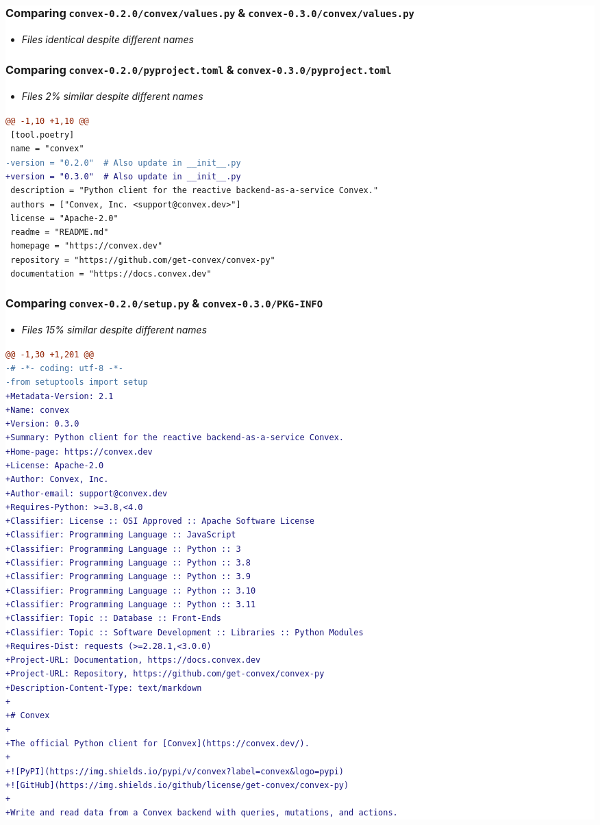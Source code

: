 ### Comparing `convex-0.2.0/convex/values.py` & `convex-0.3.0/convex/values.py`

 * *Files identical despite different names*

### Comparing `convex-0.2.0/pyproject.toml` & `convex-0.3.0/pyproject.toml`

 * *Files 2% similar despite different names*

```diff
@@ -1,10 +1,10 @@
 [tool.poetry]
 name = "convex"
-version = "0.2.0"  # Also update in __init__.py
+version = "0.3.0"  # Also update in __init__.py
 description = "Python client for the reactive backend-as-a-service Convex."
 authors = ["Convex, Inc. <support@convex.dev>"]
 license = "Apache-2.0"
 readme = "README.md"
 homepage = "https://convex.dev"
 repository = "https://github.com/get-convex/convex-py"
 documentation = "https://docs.convex.dev"
```

### Comparing `convex-0.2.0/setup.py` & `convex-0.3.0/PKG-INFO`

 * *Files 15% similar despite different names*

```diff
@@ -1,30 +1,201 @@
-# -*- coding: utf-8 -*-
-from setuptools import setup
+Metadata-Version: 2.1
+Name: convex
+Version: 0.3.0
+Summary: Python client for the reactive backend-as-a-service Convex.
+Home-page: https://convex.dev
+License: Apache-2.0
+Author: Convex, Inc.
+Author-email: support@convex.dev
+Requires-Python: >=3.8,<4.0
+Classifier: License :: OSI Approved :: Apache Software License
+Classifier: Programming Language :: JavaScript
+Classifier: Programming Language :: Python :: 3
+Classifier: Programming Language :: Python :: 3.8
+Classifier: Programming Language :: Python :: 3.9
+Classifier: Programming Language :: Python :: 3.10
+Classifier: Programming Language :: Python :: 3.11
+Classifier: Topic :: Database :: Front-Ends
+Classifier: Topic :: Software Development :: Libraries :: Python Modules
+Requires-Dist: requests (>=2.28.1,<3.0.0)
+Project-URL: Documentation, https://docs.convex.dev
+Project-URL: Repository, https://github.com/get-convex/convex-py
+Description-Content-Type: text/markdown
+
+# Convex
+
+The official Python client for [Convex](https://convex.dev/).
+
+![PyPI](https://img.shields.io/pypi/v/convex?label=convex&logo=pypi)
+![GitHub](https://img.shields.io/github/license/get-convex/convex-py)
+
+Write and read data from a Convex backend with queries, mutations, and actions.
```